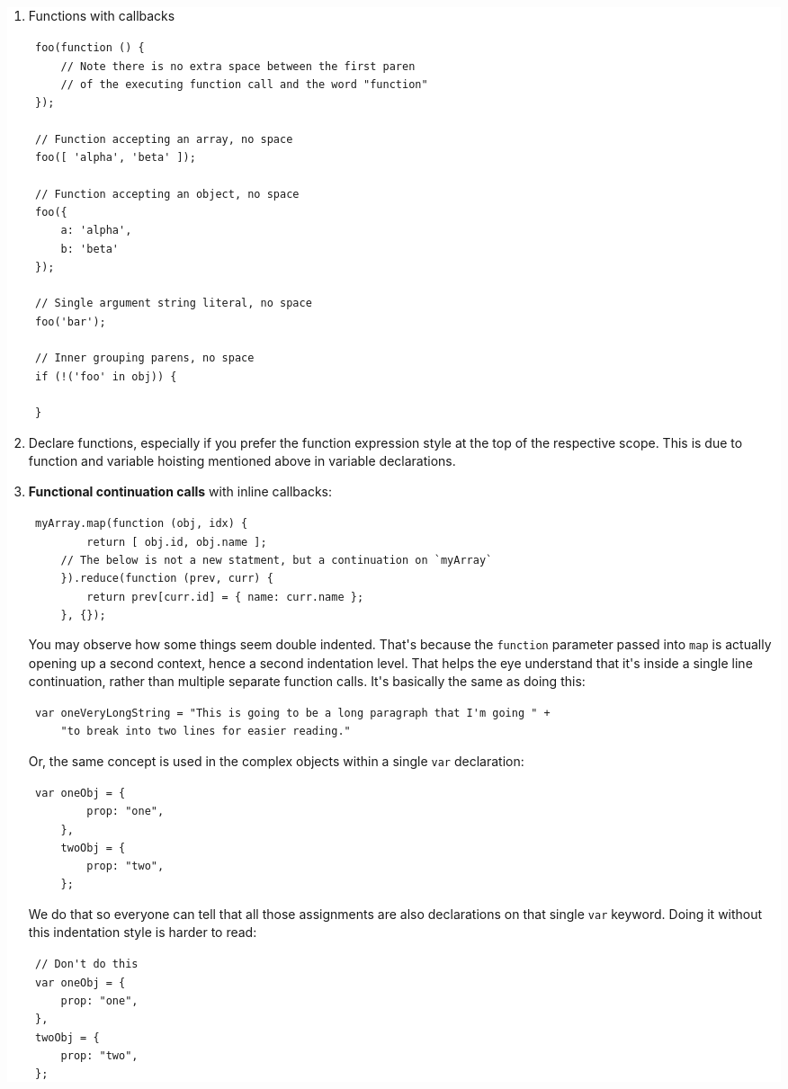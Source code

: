 1. Functions with callbacks

		foo(function () {
			// Note there is no extra space between the first paren
			// of the executing function call and the word "function"
		});

		// Function accepting an array, no space
		foo([ 'alpha', 'beta' ]);

		// Function accepting an object, no space
		foo({
			a: 'alpha',
			b: 'beta'
		});

		// Single argument string literal, no space
		foo('bar');

		// Inner grouping parens, no space
		if (!('foo' in obj)) {

		}

1. Declare functions, especially if you prefer the function expression style at the top of the respective scope. This is due to function and variable hoisting mentioned above in variable declarations.

1. **Functional continuation calls** with inline callbacks:

		myArray.map(function (obj, idx) {
				return [ obj.id, obj.name ];
			// The below is not a new statment, but a continuation on `myArray`
			}).reduce(function (prev, curr) {
				return prev[curr.id] = { name: curr.name };
			}, {});
			
	You may observe how some things seem double indented. That's because the `function` parameter passed into `map` is actually opening up a second context, hence a second indentation level. That helps the eye understand that it's inside a single line continuation, rather than multiple separate function calls. It's basically the same as doing this:
	
		var oneVeryLongString = "This is going to be a long paragraph that I'm going " +
			"to break into two lines for easier reading."
			
	Or, the same concept is used in the complex objects within a single `var` declaration:
	
		var oneObj = {
				prop: "one",
			},
			twoObj = {
				prop: "two",
			};
	
	We do that so everyone can tell that all those assignments are also declarations on that single `var` keyword. Doing it without this indentation style is harder to read:
	
		// Don't do this
		var oneObj = {
			prop: "one",
		},
		twoObj = {
			prop: "two",
		};
		